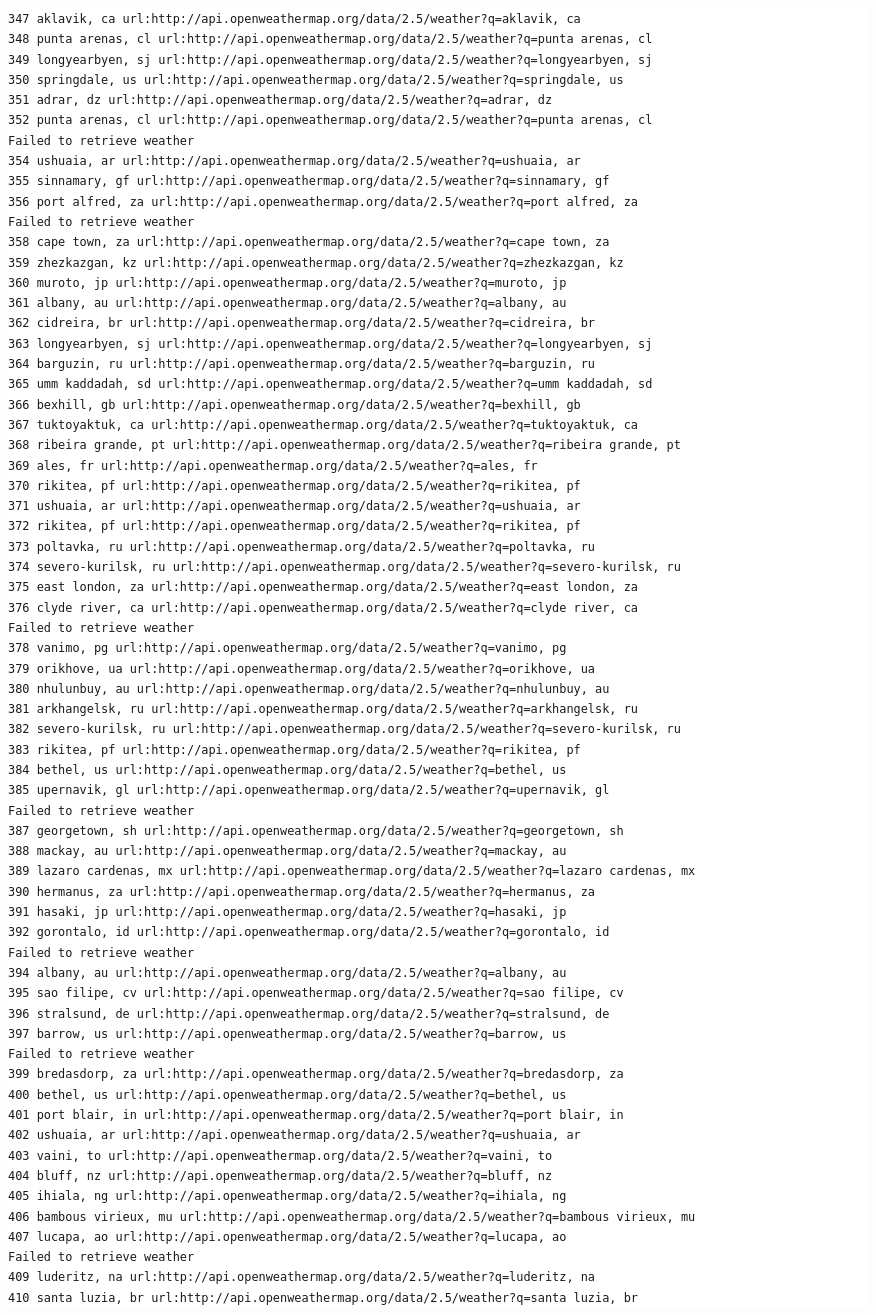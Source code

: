     347 aklavik, ca url:http://api.openweathermap.org/data/2.5/weather?q=aklavik, ca
    348 punta arenas, cl url:http://api.openweathermap.org/data/2.5/weather?q=punta arenas, cl
    349 longyearbyen, sj url:http://api.openweathermap.org/data/2.5/weather?q=longyearbyen, sj
    350 springdale, us url:http://api.openweathermap.org/data/2.5/weather?q=springdale, us
    351 adrar, dz url:http://api.openweathermap.org/data/2.5/weather?q=adrar, dz
    352 punta arenas, cl url:http://api.openweathermap.org/data/2.5/weather?q=punta arenas, cl
    Failed to retrieve weather
    354 ushuaia, ar url:http://api.openweathermap.org/data/2.5/weather?q=ushuaia, ar
    355 sinnamary, gf url:http://api.openweathermap.org/data/2.5/weather?q=sinnamary, gf
    356 port alfred, za url:http://api.openweathermap.org/data/2.5/weather?q=port alfred, za
    Failed to retrieve weather
    358 cape town, za url:http://api.openweathermap.org/data/2.5/weather?q=cape town, za
    359 zhezkazgan, kz url:http://api.openweathermap.org/data/2.5/weather?q=zhezkazgan, kz
    360 muroto, jp url:http://api.openweathermap.org/data/2.5/weather?q=muroto, jp
    361 albany, au url:http://api.openweathermap.org/data/2.5/weather?q=albany, au
    362 cidreira, br url:http://api.openweathermap.org/data/2.5/weather?q=cidreira, br
    363 longyearbyen, sj url:http://api.openweathermap.org/data/2.5/weather?q=longyearbyen, sj
    364 barguzin, ru url:http://api.openweathermap.org/data/2.5/weather?q=barguzin, ru
    365 umm kaddadah, sd url:http://api.openweathermap.org/data/2.5/weather?q=umm kaddadah, sd
    366 bexhill, gb url:http://api.openweathermap.org/data/2.5/weather?q=bexhill, gb
    367 tuktoyaktuk, ca url:http://api.openweathermap.org/data/2.5/weather?q=tuktoyaktuk, ca
    368 ribeira grande, pt url:http://api.openweathermap.org/data/2.5/weather?q=ribeira grande, pt
    369 ales, fr url:http://api.openweathermap.org/data/2.5/weather?q=ales, fr
    370 rikitea, pf url:http://api.openweathermap.org/data/2.5/weather?q=rikitea, pf
    371 ushuaia, ar url:http://api.openweathermap.org/data/2.5/weather?q=ushuaia, ar
    372 rikitea, pf url:http://api.openweathermap.org/data/2.5/weather?q=rikitea, pf
    373 poltavka, ru url:http://api.openweathermap.org/data/2.5/weather?q=poltavka, ru
    374 severo-kurilsk, ru url:http://api.openweathermap.org/data/2.5/weather?q=severo-kurilsk, ru
    375 east london, za url:http://api.openweathermap.org/data/2.5/weather?q=east london, za
    376 clyde river, ca url:http://api.openweathermap.org/data/2.5/weather?q=clyde river, ca
    Failed to retrieve weather
    378 vanimo, pg url:http://api.openweathermap.org/data/2.5/weather?q=vanimo, pg
    379 orikhove, ua url:http://api.openweathermap.org/data/2.5/weather?q=orikhove, ua
    380 nhulunbuy, au url:http://api.openweathermap.org/data/2.5/weather?q=nhulunbuy, au
    381 arkhangelsk, ru url:http://api.openweathermap.org/data/2.5/weather?q=arkhangelsk, ru
    382 severo-kurilsk, ru url:http://api.openweathermap.org/data/2.5/weather?q=severo-kurilsk, ru
    383 rikitea, pf url:http://api.openweathermap.org/data/2.5/weather?q=rikitea, pf
    384 bethel, us url:http://api.openweathermap.org/data/2.5/weather?q=bethel, us
    385 upernavik, gl url:http://api.openweathermap.org/data/2.5/weather?q=upernavik, gl
    Failed to retrieve weather
    387 georgetown, sh url:http://api.openweathermap.org/data/2.5/weather?q=georgetown, sh
    388 mackay, au url:http://api.openweathermap.org/data/2.5/weather?q=mackay, au
    389 lazaro cardenas, mx url:http://api.openweathermap.org/data/2.5/weather?q=lazaro cardenas, mx
    390 hermanus, za url:http://api.openweathermap.org/data/2.5/weather?q=hermanus, za
    391 hasaki, jp url:http://api.openweathermap.org/data/2.5/weather?q=hasaki, jp
    392 gorontalo, id url:http://api.openweathermap.org/data/2.5/weather?q=gorontalo, id
    Failed to retrieve weather
    394 albany, au url:http://api.openweathermap.org/data/2.5/weather?q=albany, au
    395 sao filipe, cv url:http://api.openweathermap.org/data/2.5/weather?q=sao filipe, cv
    396 stralsund, de url:http://api.openweathermap.org/data/2.5/weather?q=stralsund, de
    397 barrow, us url:http://api.openweathermap.org/data/2.5/weather?q=barrow, us
    Failed to retrieve weather
    399 bredasdorp, za url:http://api.openweathermap.org/data/2.5/weather?q=bredasdorp, za
    400 bethel, us url:http://api.openweathermap.org/data/2.5/weather?q=bethel, us
    401 port blair, in url:http://api.openweathermap.org/data/2.5/weather?q=port blair, in
    402 ushuaia, ar url:http://api.openweathermap.org/data/2.5/weather?q=ushuaia, ar
    403 vaini, to url:http://api.openweathermap.org/data/2.5/weather?q=vaini, to
    404 bluff, nz url:http://api.openweathermap.org/data/2.5/weather?q=bluff, nz
    405 ihiala, ng url:http://api.openweathermap.org/data/2.5/weather?q=ihiala, ng
    406 bambous virieux, mu url:http://api.openweathermap.org/data/2.5/weather?q=bambous virieux, mu
    407 lucapa, ao url:http://api.openweathermap.org/data/2.5/weather?q=lucapa, ao
    Failed to retrieve weather
    409 luderitz, na url:http://api.openweathermap.org/data/2.5/weather?q=luderitz, na
    410 santa luzia, br url:http://api.openweathermap.org/data/2.5/weather?q=santa luzia, br